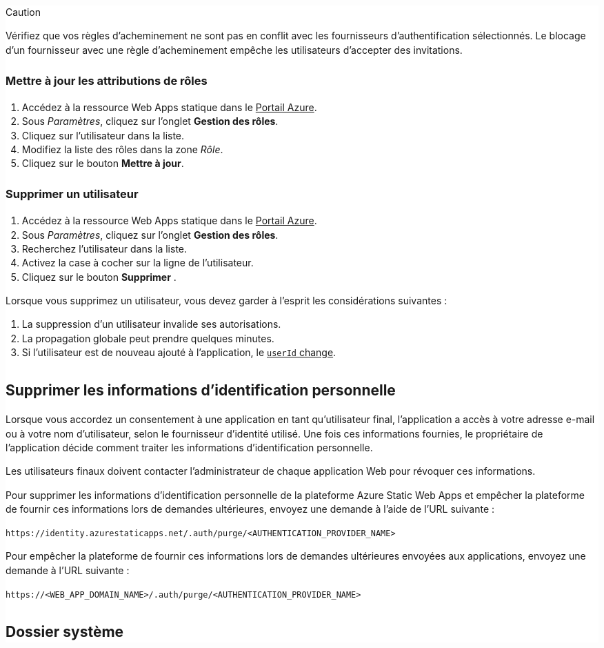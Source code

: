 > [!CAUTION]
> Vérifiez que vos règles d’acheminement ne sont pas en conflit avec les fournisseurs d’authentification sélectionnés. Le blocage d’un fournisseur avec une règle d’acheminement empêche les utilisateurs d’accepter des invitations.

### <a name="update-role-assignments"></a>Mettre à jour les attributions de rôles

1. Accédez à la ressource Web Apps statique dans le [Portail Azure](https://portal.azure.com).
1. Sous _Paramètres_, cliquez sur l’onglet **Gestion des rôles**.
1. Cliquez sur l’utilisateur dans la liste.
1. Modifiez la liste des rôles dans la zone _Rôle_.
1. Cliquez sur le bouton **Mettre à jour**.

### <a name="remove-user"></a>Supprimer un utilisateur

1. Accédez à la ressource Web Apps statique dans le [Portail Azure](https://portal.azure.com).
1. Sous _Paramètres_, cliquez sur l’onglet **Gestion des rôles**.
1. Recherchez l’utilisateur dans la liste.
1. Activez la case à cocher sur la ligne de l’utilisateur.
1. Cliquez sur le bouton **Supprimer** .

Lorsque vous supprimez un utilisateur, vous devez garder à l’esprit les considérations suivantes :

1. La suppression d’un utilisateur invalide ses autorisations.
1. La propagation globale peut prendre quelques minutes.
1. Si l’utilisateur est de nouveau ajouté à l’application, le [`userId` change](user-information.md).

## <a name="remove-personal-identifying-information"></a>Supprimer les informations d’identification personnelle

Lorsque vous accordez un consentement à une application en tant qu’utilisateur final, l’application a accès à votre adresse e-mail ou à votre nom d’utilisateur, selon le fournisseur d’identité utilisé. Une fois ces informations fournies, le propriétaire de l’application décide comment traiter les informations d’identification personnelle.

Les utilisateurs finaux doivent contacter l’administrateur de chaque application Web pour révoquer ces informations.

Pour supprimer les informations d’identification personnelle de la plateforme Azure Static Web Apps et empêcher la plateforme de fournir ces informations lors de demandes ultérieures, envoyez une demande à l’aide de l’URL suivante :

```url
https://identity.azurestaticapps.net/.auth/purge/<AUTHENTICATION_PROVIDER_NAME>
```

Pour empêcher la plateforme de fournir ces informations lors de demandes ultérieures envoyées aux applications, envoyez une demande à l’URL suivante :

```url
https://<WEB_APP_DOMAIN_NAME>/.auth/purge/<AUTHENTICATION_PROVIDER_NAME>
```

## <a name="system-folder"></a>Dossier système
